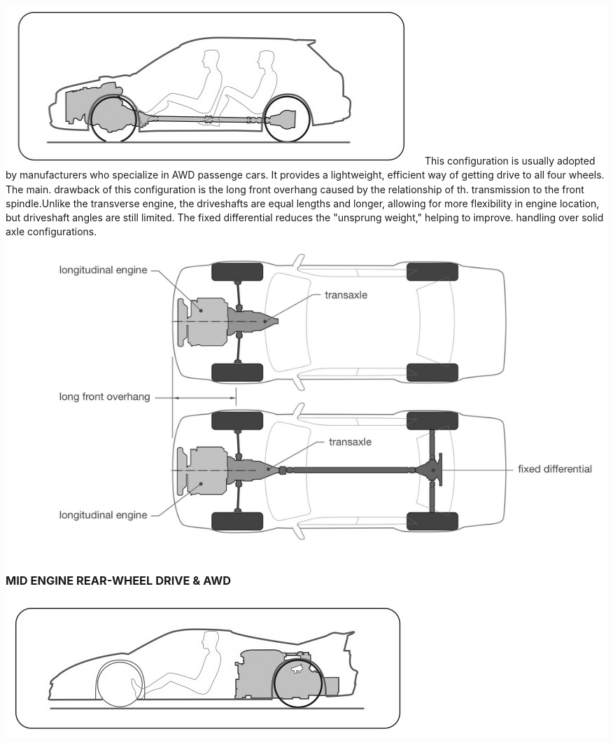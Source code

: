 ![image](./img/chapter_08/frlayout3.jpg)
This configuration is usually adopted by manufacturers who specialize in AWD passenge cars. It provides a lightweight, efficient way of getting drive to all four wheels. The main. drawback of this configuration is the long front overhang caused by the relationship of th. transmission to the front spindle.Unlike the transverse engine, the driveshafts are equal lengths and longer, allowing for more flexibility in engine location, but driveshaft angles are still limited. The fixed differential reduces the "unsprung weight," helping to improve. handling over solid axle configurations.

![image](./img/chapter_08/frlayout4.jpg)

### MID ENGINE REAR-WHEEL DRIVE & AWD
![image](./img/chapter_08/mrlayout.jpg)
